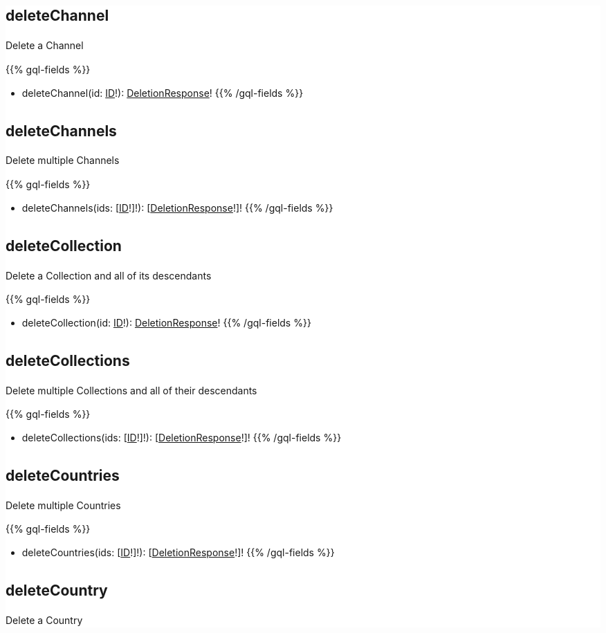 

## deleteChannel
Delete a Channel

{{% gql-fields %}}
 * deleteChannel(id: [ID](/docs/graphql-api/admin/object-types#id)!): [DeletionResponse](/docs/graphql-api/admin/object-types#deletionresponse)!
{{% /gql-fields %}}



## deleteChannels
Delete multiple Channels

{{% gql-fields %}}
 * deleteChannels(ids: [[ID](/docs/graphql-api/admin/object-types#id)!]!): [[DeletionResponse](/docs/graphql-api/admin/object-types#deletionresponse)!]!
{{% /gql-fields %}}



## deleteCollection
Delete a Collection and all of its descendants

{{% gql-fields %}}
 * deleteCollection(id: [ID](/docs/graphql-api/admin/object-types#id)!): [DeletionResponse](/docs/graphql-api/admin/object-types#deletionresponse)!
{{% /gql-fields %}}



## deleteCollections
Delete multiple Collections and all of their descendants

{{% gql-fields %}}
 * deleteCollections(ids: [[ID](/docs/graphql-api/admin/object-types#id)!]!): [[DeletionResponse](/docs/graphql-api/admin/object-types#deletionresponse)!]!
{{% /gql-fields %}}



## deleteCountries
Delete multiple Countries

{{% gql-fields %}}
 * deleteCountries(ids: [[ID](/docs/graphql-api/admin/object-types#id)!]!): [[DeletionResponse](/docs/graphql-api/admin/object-types#deletionresponse)!]!
{{% /gql-fields %}}



## deleteCountry
Delete a Country
